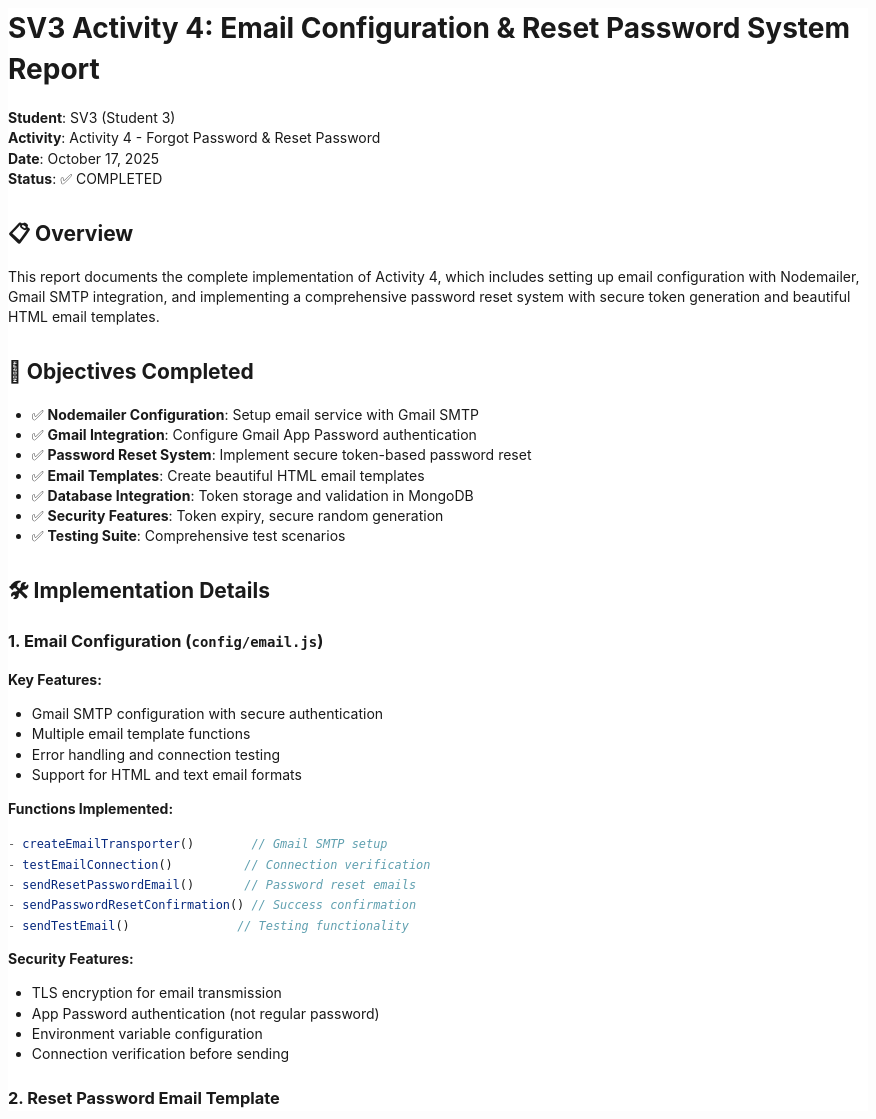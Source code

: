 # SV3 Activity 4: Email Configuration & Reset Password System Report

**Student**: SV3 (Student 3)  
**Activity**: Activity 4 - Forgot Password & Reset Password  
**Date**: October 17, 2025  
**Status**: ✅ COMPLETED  

## 📋 Overview

This report documents the complete implementation of Activity 4, which includes setting up email configuration with Nodemailer, Gmail SMTP integration, and implementing a comprehensive password reset system with secure token generation and beautiful HTML email templates.

## 🎯 Objectives Completed

- ✅ **Nodemailer Configuration**: Setup email service with Gmail SMTP
- ✅ **Gmail Integration**: Configure Gmail App Password authentication
- ✅ **Password Reset System**: Implement secure token-based password reset
- ✅ **Email Templates**: Create beautiful HTML email templates
- ✅ **Database Integration**: Token storage and validation in MongoDB
- ✅ **Security Features**: Token expiry, secure random generation
- ✅ **Testing Suite**: Comprehensive test scenarios

## 🛠️ Implementation Details

### 1. Email Configuration (`config/email.js`)

**Key Features:**
- Gmail SMTP configuration with secure authentication
- Multiple email template functions
- Error handling and connection testing
- Support for HTML and text email formats

**Functions Implemented:**
```javascript
- createEmailTransporter()        // Gmail SMTP setup
- testEmailConnection()          // Connection verification
- sendResetPasswordEmail()       // Password reset emails
- sendPasswordResetConfirmation() // Success confirmation
- sendTestEmail()               // Testing functionality
```

**Security Features:**
- TLS encryption for email transmission
- App Password authentication (not regular password)
- Environment variable configuration
- Connection verification before sending

### 2. Reset Password Email Template
